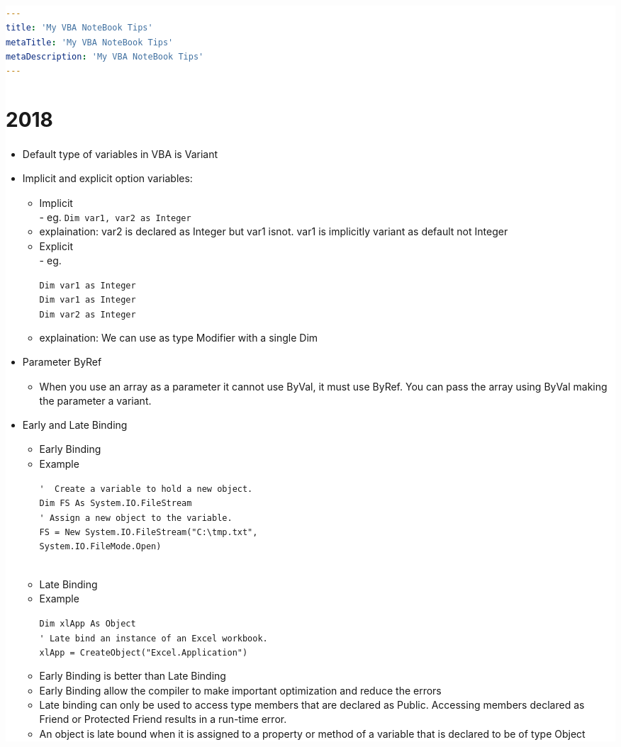 ```yaml
---
title: 'My VBA NoteBook Tips'
metaTitle: 'My VBA NoteBook Tips'
metaDescription: 'My VBA NoteBook Tips'
---
```


# 2018
- Default type of variables in VBA is Variant
- Implicit and explicit option variables:
     * Implicit\
      - eg. 
        `Dim var1, var2 as Integer`        
     - explaination: var2 is declared as Integer but var1 isnot. var1 is implicitly variant as default not Integer
     * Explicit\
      - eg. 
        ```
        Dim var1 as Integer
        Dim var1 as Integer
        Dim var2 as Integer
        ```
     - explaination: We can use as type Modifier with a single Dim
- Parameter ByRef
    - When you use an array as a parameter it cannot use ByVal, it must use ByRef. You can pass the array using ByVal making the parameter a variant.

- Early and Late Binding
    -  Early Binding
    -  Example
        ```
        '  Create a variable to hold a new object.
        Dim FS As System.IO.FileStream
        ' Assign a new object to the variable.
        FS = New System.IO.FileStream("C:\tmp.txt", 
        System.IO.FileMode.Open)
    
        ```
    -  Late Binding
    -  Example
        ```
        Dim xlApp As Object
        ' Late bind an instance of an Excel workbook.
        xlApp = CreateObject("Excel.Application")
        
        ```
    - Early Binding is better than Late Binding
    - Early Binding allow the compiler to make important optimization and reduce the errors
    - Late binding can only be used to access type members that are declared as Public. Accessing members declared as Friend or Protected Friend results in a run-time error.
    - An object is late bound when it is assigned to a property or method of a variable that is declared to be of type Object
  